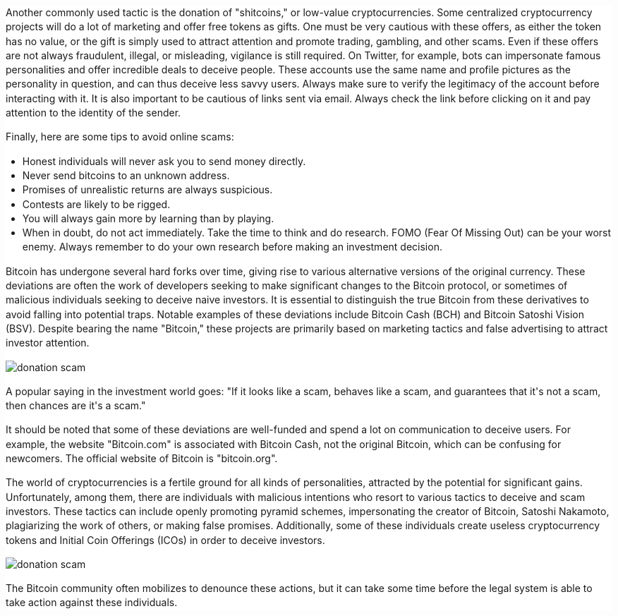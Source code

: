 Another commonly used tactic is the donation of "shitcoins," or low-value cryptocurrencies. Some centralized cryptocurrency projects will do a lot of marketing and offer free tokens as gifts. One must be very cautious with these offers, as either the token has no value, or the gift is simply used to attract attention and promote trading, gambling, and other scams. Even if these offers are not always fraudulent, illegal, or misleading, vigilance is still required.
On Twitter, for example, bots can impersonate famous personalities and offer incredible deals to deceive people. These accounts use the same name and profile pictures as the personality in question, and can thus deceive less savvy users. Always make sure to verify the legitimacy of the account before interacting with it.
It is also important to be cautious of links sent via email. Always check the link before clicking on it and pay attention to the identity of the sender.

Finally, here are some tips to avoid online scams:

- Honest individuals will never ask you to send money directly.
- Never send bitcoins to an unknown address.
- Promises of unrealistic returns are always suspicious.
- Contests are likely to be rigged.
- You will always gain more by learning than by playing.
- When in doubt, do not act immediately. Take the time to think and do research. FOMO (Fear Of Missing Out) can be your worst enemy.
  Always remember to do your own research before making an investment decision.

Bitcoin has undergone several hard forks over time, giving rise to various alternative versions of the original currency. These deviations are often the work of developers seeking to make significant changes to the Bitcoin protocol, or sometimes of malicious individuals seeking to deceive naive investors. It is essential to distinguish the true Bitcoin from these derivatives to avoid falling into potential traps. Notable examples of these deviations include Bitcoin Cash (BCH) and Bitcoin Satoshi Vision (BSV). Despite bearing the name "Bitcoin," these projects are primarily based on marketing tactics and false advertising to attract investor attention.

![donation scam](assets/prerequis/10.webp)

A popular saying in the investment world goes: "If it looks like a scam, behaves like a scam, and guarantees that it's not a scam, then chances are it's a scam."

It should be noted that some of these deviations are well-funded and spend a lot on communication to deceive users. For example, the website "Bitcoin.com" is associated with Bitcoin Cash, not the original Bitcoin, which can be confusing for newcomers. The official website of Bitcoin is "bitcoin.org".

The world of cryptocurrencies is a fertile ground for all kinds of personalities, attracted by the potential for significant gains. Unfortunately, among them, there are individuals with malicious intentions who resort to various tactics to deceive and scam investors.
These tactics can include openly promoting pyramid schemes, impersonating the creator of Bitcoin, Satoshi Nakamoto, plagiarizing the work of others, or making false promises. Additionally, some of these individuals create useless cryptocurrency tokens and Initial Coin Offerings (ICOs) in order to deceive investors.

![donation scam](assets/prerequis/11.webp)

The Bitcoin community often mobilizes to denounce these actions, but it can take some time before the legal system is able to take action against these individuals.
